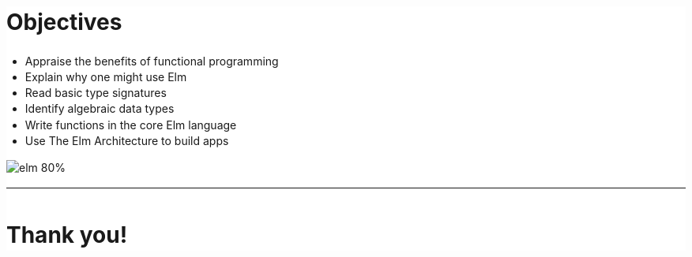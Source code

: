 
# Objectives
* Appraise the benefits of functional programming
* Explain why one might use Elm
* Read basic type signatures
* Identify algebraic data types
* Write functions in the core Elm language
* Use The Elm Architecture to build apps

![elm 80%](https://secure.meetupstatic.com/photos/event/4/b/b/highres_465721211.jpeg)

---

# Thank you!
